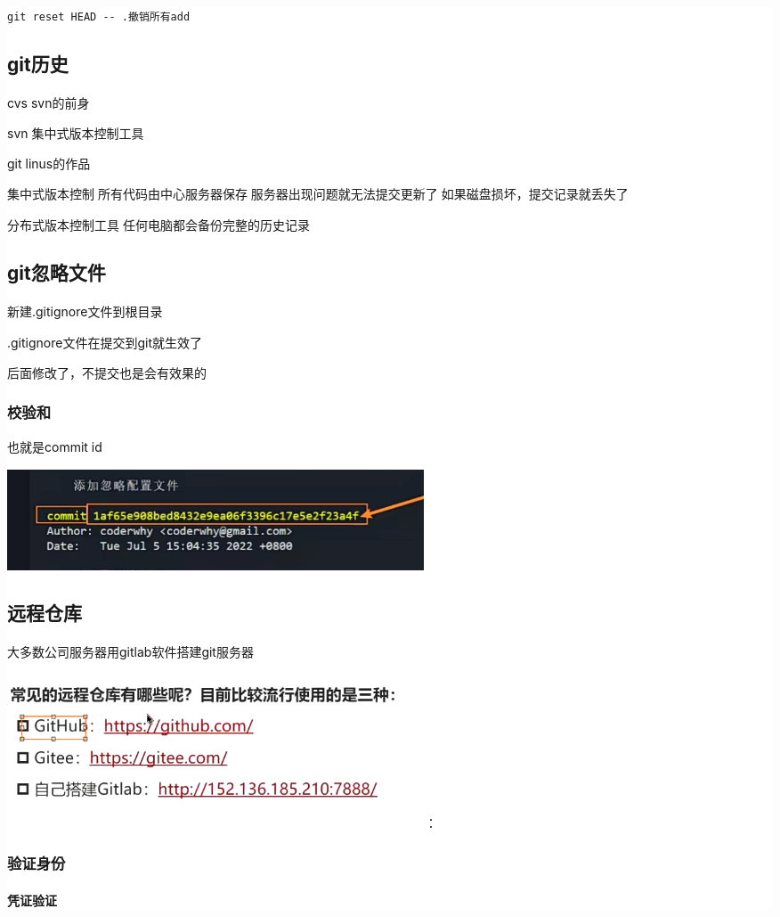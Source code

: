 ```
git reset HEAD -- .撤销所有add
```

## git历史

cvs svn的前身

svn 集中式版本控制工具

git linus的作品

集中式版本控制 所有代码由中心服务器保存 服务器出现问题就无法提交更新了 如果磁盘损坏，提交记录就丢失了

分布式版本控制工具 任何电脑都会备份完整的历史记录

## git忽略文件

新建.gitignore文件到根目录

.gitignore文件在提交到git就生效了

后面修改了，不提交也是会有效果的

### 校验和

也就是commit id

![image-20231214145026010](img/image-20231214145026010.png)

## 远程仓库

大多数公司服务器用gitlab软件搭建git服务器

![image-20231214160151064](img/image-20231214160151064.png)：

### 验证身份

#### 凭证验证
